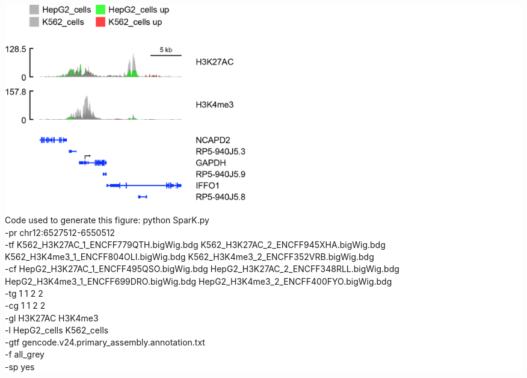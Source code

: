 <img src="https://github.com/harbourlab/SparK/blob/master/FigureD.png" width="400">

Code used to generate this figure:
python SparK.py \
-pr chr12:6527512-6550512 \
-tf K562_H3K27AC_1_ENCFF779QTH.bigWig.bdg K562_H3K27AC_2_ENCFF945XHA.bigWig.bdg K562_H3K4me3_1_ENCFF804OLI.bigWig.bdg K562_H3K4me3_2_ENCFF352VRB.bigWig.bdg \
-cf HepG2_H3K27AC_1_ENCFF495QSO.bigWig.bdg HepG2_H3K27AC_2_ENCFF348RLL.bigWig.bdg HepG2_H3K4me3_1_ENCFF699DRO.bigWig.bdg HepG2_H3K4me3_2_ENCFF400FYO.bigWig.bdg \
-tg 1 1 2 2 \
-cg 1 1 2 2 \
-gl H3K27AC H3K4me3 \
-l HepG2_cells K562_cells \
-gtf gencode.v24.primary_assembly.annotation.txt \
-f all_grey \
-sp yes
